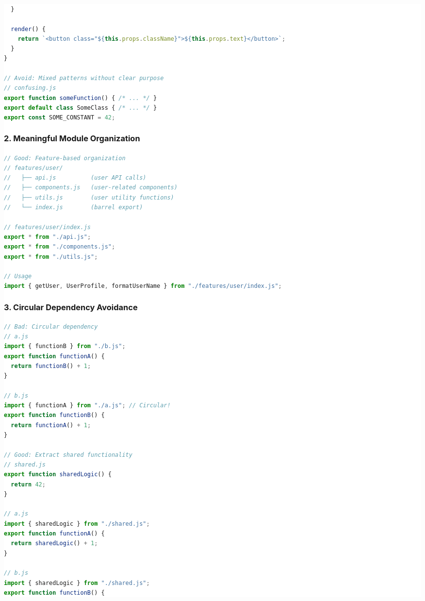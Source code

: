 ```javascript
  }

  render() {
    return `<button class="${this.props.className}">${this.props.text}</button>`;
  }
}

// Avoid: Mixed patterns without clear purpose
// confusing.js
export function someFunction() { /* ... */ }
export default class SomeClass { /* ... */ }
export const SOME_CONSTANT = 42;
```

### 2. Meaningful Module Organization

```javascript
// Good: Feature-based organization
// features/user/
//   ├── api.js          (user API calls)
//   ├── components.js   (user-related components)
//   ├── utils.js        (user utility functions)
//   └── index.js        (barrel export)

// features/user/index.js
export * from "./api.js";
export * from "./components.js";
export * from "./utils.js";

// Usage
import { getUser, UserProfile, formatUserName } from "./features/user/index.js";
```

### 3. Circular Dependency Avoidance

```javascript
// Bad: Circular dependency
// a.js
import { functionB } from "./b.js";
export function functionA() {
  return functionB() + 1;
}

// b.js
import { functionA } from "./a.js"; // Circular!
export function functionB() {
  return functionA() + 1;
}

// Good: Extract shared functionality
// shared.js
export function sharedLogic() {
  return 42;
}

// a.js
import { sharedLogic } from "./shared.js";
export function functionA() {
  return sharedLogic() + 1;
}

// b.js
import { sharedLogic } from "./shared.js";
export function functionB() {
```